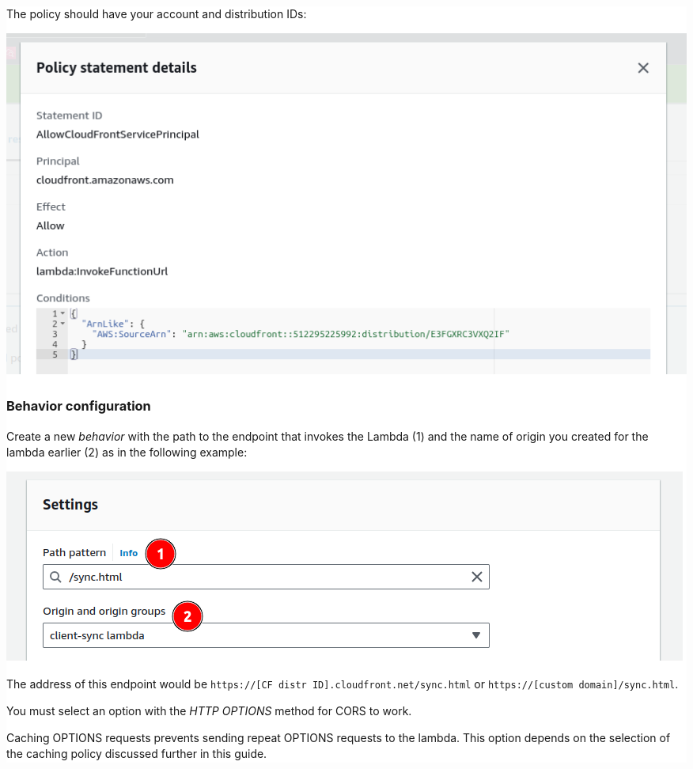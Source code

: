The policy should have your account and distribution IDs:

![Access control policy contents](./cf-lambda-url-rbac-contents.png)


### Behavior configuration

Create a new _behavior_ with the path to the endpoint that invokes the Lambda (1) and the name of origin you created for the lambda earlier (2) as in the following example:

![Cloudfront behavior settings](./cf-create-behavior.png)

The address of this endpoint would be `https://[CF distr ID].cloudfront.net/sync.html` or `https://[custom domain]/sync.html`.

You must select an option with the _HTTP OPTIONS_ method for CORS to work.

Caching OPTIONS requests prevents sending repeat OPTIONS requests to the lambda. This option depends on the selection of the caching policy discussed further in this guide.
